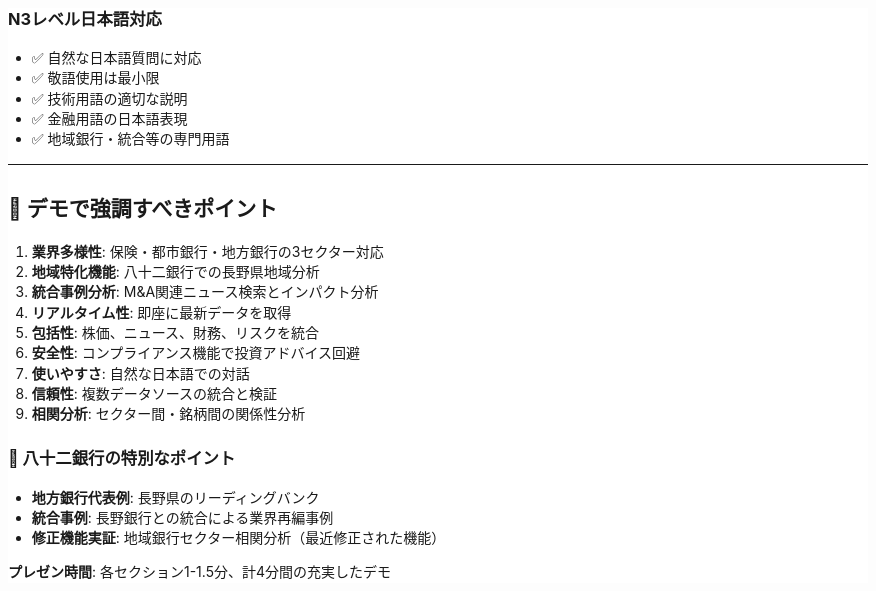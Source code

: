 ### N3レベル日本語対応
- ✅ 自然な日本語質問に対応
- ✅ 敬語使用は最小限
- ✅ 技術用語の適切な説明
- ✅ 金融用語の日本語表現
- ✅ 地域銀行・統合等の専門用語

---

## 🎯 デモで強調すべきポイント

1. **業界多様性**: 保険・都市銀行・地方銀行の3セクター対応
2. **地域特化機能**: 八十二銀行での長野県地域分析
3. **統合事例分析**: M&A関連ニュース検索とインパクト分析
4. **リアルタイム性**: 即座に最新データを取得
5. **包括性**: 株価、ニュース、財務、リスクを統合
6. **安全性**: コンプライアンス機能で投資アドバイス回避  
7. **使いやすさ**: 自然な日本語での対話
8. **信頼性**: 複数データソースの統合と検証
9. **相関分析**: セクター間・銘柄間の関係性分析

### 🏦 八十二銀行の特別なポイント
- **地方銀行代表例**: 長野県のリーディングバンク
- **統合事例**: 長野銀行との統合による業界再編事例
- **修正機能実証**: 地域銀行セクター相関分析（最近修正された機能）

**プレゼン時間**: 各セクション1-1.5分、計4分間の充実したデモ
